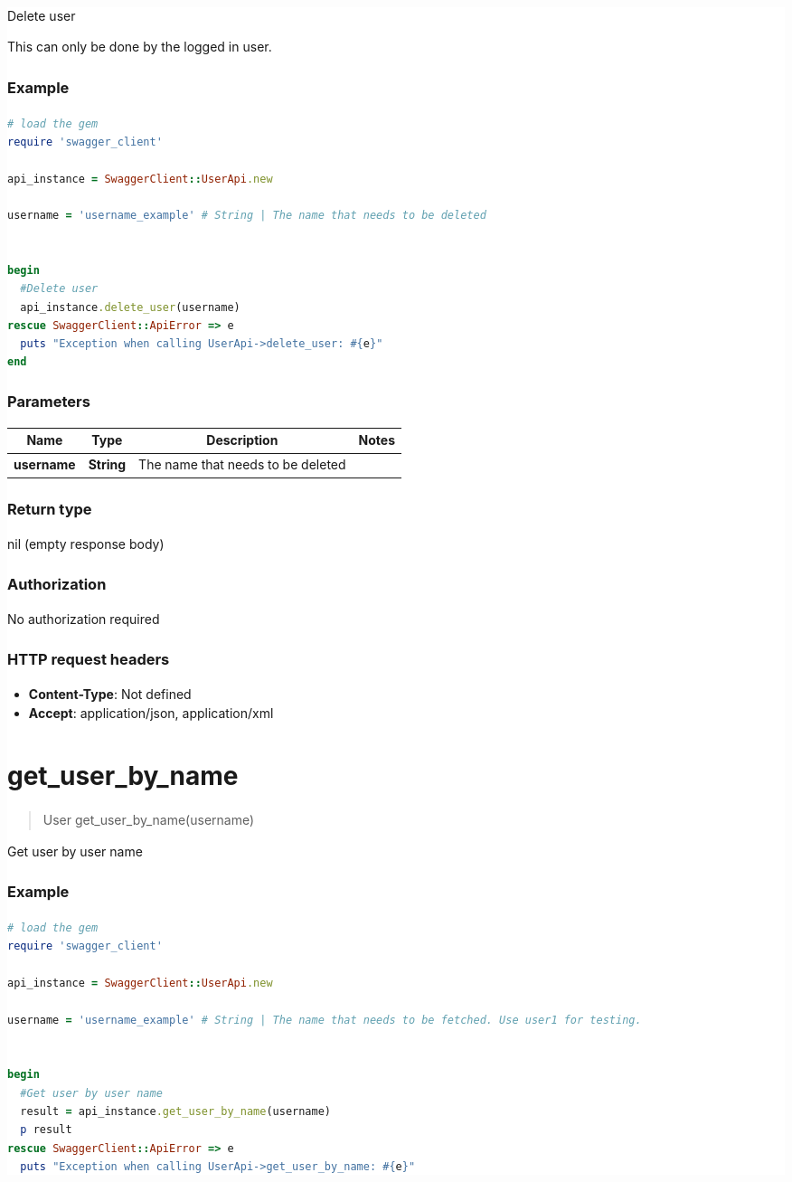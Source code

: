 Delete user

This can only be done by the logged in user.

### Example
```ruby
# load the gem
require 'swagger_client'

api_instance = SwaggerClient::UserApi.new

username = 'username_example' # String | The name that needs to be deleted


begin
  #Delete user
  api_instance.delete_user(username)
rescue SwaggerClient::ApiError => e
  puts "Exception when calling UserApi->delete_user: #{e}"
end
```

### Parameters

Name | Type | Description  | Notes
------------- | ------------- | ------------- | -------------
 **username** | **String**| The name that needs to be deleted | 

### Return type

nil (empty response body)

### Authorization

No authorization required

### HTTP request headers

 - **Content-Type**: Not defined
 - **Accept**: application/json, application/xml



# **get_user_by_name**
> User get_user_by_name(username)

Get user by user name



### Example
```ruby
# load the gem
require 'swagger_client'

api_instance = SwaggerClient::UserApi.new

username = 'username_example' # String | The name that needs to be fetched. Use user1 for testing. 


begin
  #Get user by user name
  result = api_instance.get_user_by_name(username)
  p result
rescue SwaggerClient::ApiError => e
  puts "Exception when calling UserApi->get_user_by_name: #{e}"
```